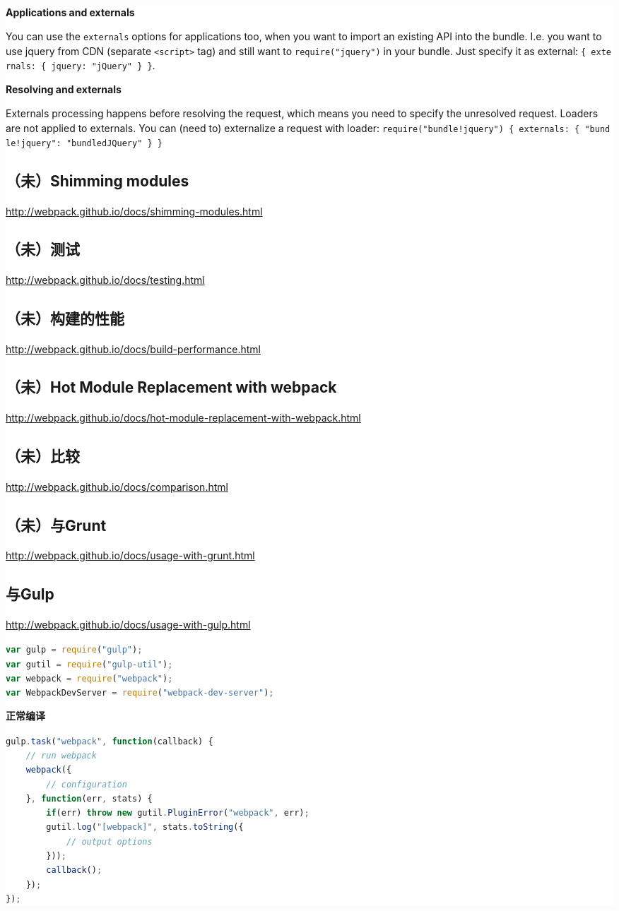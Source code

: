 **Applications and externals**

You can use the `externals` options for applications too, when you want to import an existing API into the bundle. I.e. you want to use jquery from CDN (separate `<script>` tag) and still want to `require("jquery")` in your bundle. Just specify it as external: `{ externals: { jquery: "jQuery" } }`.

**Resolving and externals**

Externals processing happens before resolving the request, which means you need to specify the unresolved request. Loaders are not applied to externals. You can (need to) externalize a request with loader: `require("bundle!jquery") { externals: { "bundle!jquery": "bundledJQuery" } }`

## （未）Shimming modules

http://webpack.github.io/docs/shimming-modules.html

## （未）测试

http://webpack.github.io/docs/testing.html

## （未）构建的性能

http://webpack.github.io/docs/build-performance.html

## （未）Hot Module Replacement with webpack

http://webpack.github.io/docs/hot-module-replacement-with-webpack.html

## （未）比较

http://webpack.github.io/docs/comparison.html

## （未）与Grunt

http://webpack.github.io/docs/usage-with-grunt.html

## 与Gulp

http://webpack.github.io/docs/usage-with-gulp.html

```js
var gulp = require("gulp");
var gutil = require("gulp-util");
var webpack = require("webpack");
var WebpackDevServer = require("webpack-dev-server");
```

**正常编译**

```js
gulp.task("webpack", function(callback) {
    // run webpack
    webpack({
        // configuration
    }, function(err, stats) {
        if(err) throw new gutil.PluginError("webpack", err);
        gutil.log("[webpack]", stats.toString({
            // output options
        }));
        callback();
    });
});
```
